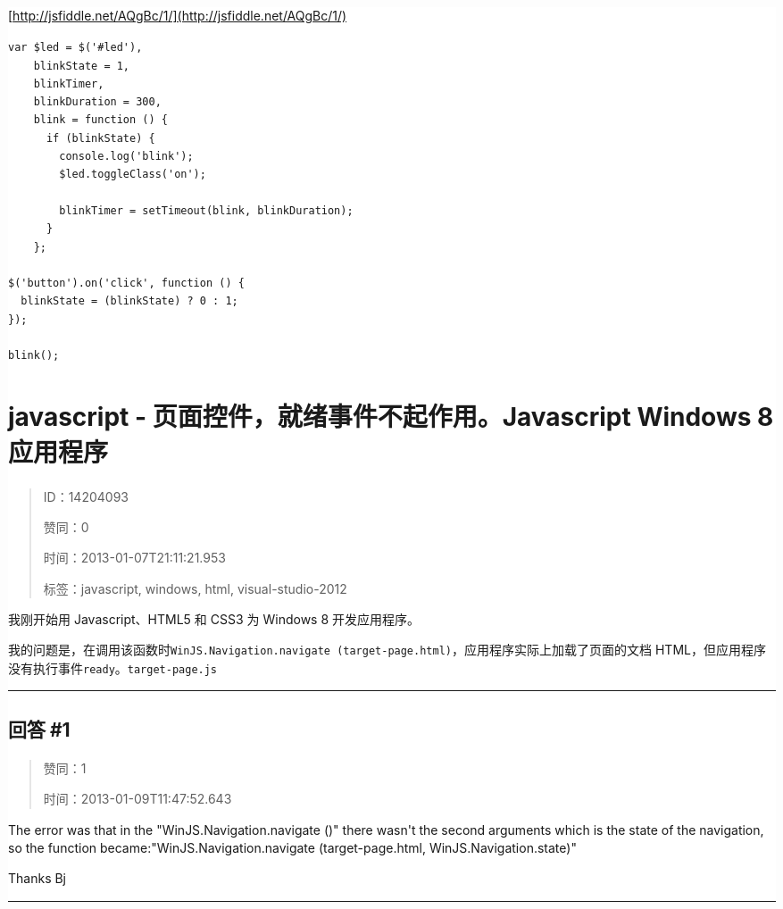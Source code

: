 [http://jsfiddle.net/AQgBc/1/](http://jsfiddle.net/AQgBc/1/)

```
var $led = $('#led'),
    blinkState = 1,
    blinkTimer,
    blinkDuration = 300,
    blink = function () {
      if (blinkState) {
        console.log('blink');
        $led.toggleClass('on');

        blinkTimer = setTimeout(blink, blinkDuration);
      }   
    };

$('button').on('click', function () {
  blinkState = (blinkState) ? 0 : 1;
});

blink(); 
```

# javascript - 页面控件，就绪事件不起作用。Javascript Windows 8 应用程序

> ID：14204093
> 
> 赞同：0
> 
> 时间：2013-01-07T21:11:21.953
> 
> 标签：javascript, windows, html, visual-studio-2012

我刚开始用 Javascript、HTML5 和 CSS3 为 Windows 8 开发应用程序。

我的问题是，在调用该函数时`WinJS.Navigation.navigate (target-page.html)`，应用程序实际上加载了页面的文档 HTML，但应用程序没有执行事件`ready`。`target-page.js`

* * *

## 回答 #1

> 赞同：1
> 
> 时间：2013-01-09T11:47:52.643

The error was that in the "WinJS.Navigation.navigate ()" there wasn't the second arguments which is the state of the navigation, so the function became:"WinJS.Navigation.navigate (target-page.html, WinJS.Navigation.state)"

Thanks Bj

* * *
